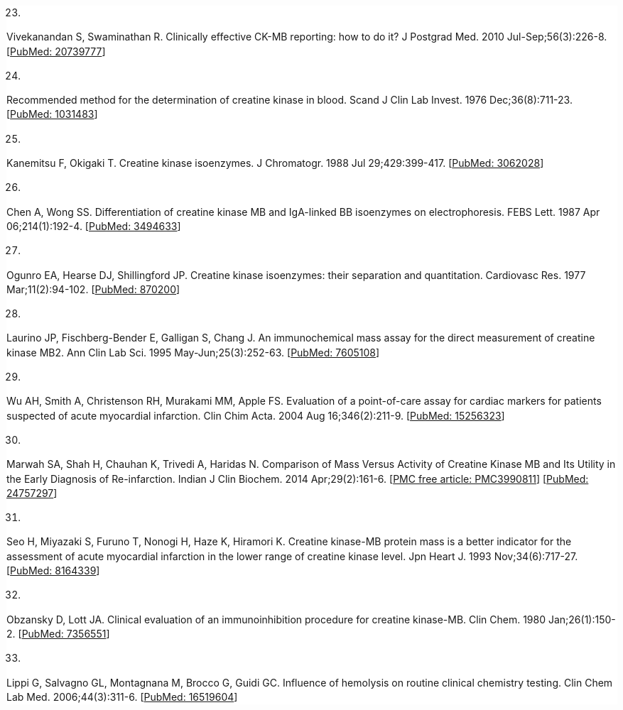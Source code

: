 23.

Vivekanandan S, Swaminathan R. Clinically effective CK-MB reporting: how to do it? J Postgrad Med. 2010 Jul-Sep;56(3):226-8. \[[PubMed: 20739777](https://pubmed.ncbi.nlm.nih.gov/20739777)\]

24.

Recommended method for the determination of creatine kinase in blood. Scand J Clin Lab Invest. 1976 Dec;36(8):711-23. \[[PubMed: 1031483](https://pubmed.ncbi.nlm.nih.gov/1031483)\]

25.

Kanemitsu F, Okigaki T. Creatine kinase isoenzymes. J Chromatogr. 1988 Jul 29;429:399-417. \[[PubMed: 3062028](https://pubmed.ncbi.nlm.nih.gov/3062028)\]

26.

Chen A, Wong SS. Differentiation of creatine kinase MB and IgA-linked BB isoenzymes on electrophoresis. FEBS Lett. 1987 Apr 06;214(1):192-4. \[[PubMed: 3494633](https://pubmed.ncbi.nlm.nih.gov/3494633)\]

27.

Ogunro EA, Hearse DJ, Shillingford JP. Creatine kinase isoenzymes: their separation and quantitation. Cardiovasc Res. 1977 Mar;11(2):94-102. \[[PubMed: 870200](https://pubmed.ncbi.nlm.nih.gov/870200)\]

28.

Laurino JP, Fischberg-Bender E, Galligan S, Chang J. An immunochemical mass assay for the direct measurement of creatine kinase MB2. Ann Clin Lab Sci. 1995 May-Jun;25(3):252-63. \[[PubMed: 7605108](https://pubmed.ncbi.nlm.nih.gov/7605108)\]

29.

Wu AH, Smith A, Christenson RH, Murakami MM, Apple FS. Evaluation of a point-of-care assay for cardiac markers for patients suspected of acute myocardial infarction. Clin Chim Acta. 2004 Aug 16;346(2):211-9. \[[PubMed: 15256323](https://pubmed.ncbi.nlm.nih.gov/15256323)\]

30.

Marwah SA, Shah H, Chauhan K, Trivedi A, Haridas N. Comparison of Mass Versus Activity of Creatine Kinase MB and Its Utility in the Early Diagnosis of Re-infarction. Indian J Clin Biochem. 2014 Apr;29(2):161-6. \[[PMC free article: PMC3990811](/pmc/articles/PMC3990811/)\] \[[PubMed: 24757297](https://pubmed.ncbi.nlm.nih.gov/24757297)\]

31.

Seo H, Miyazaki S, Furuno T, Nonogi H, Haze K, Hiramori K. Creatine kinase-MB protein mass is a better indicator for the assessment of acute myocardial infarction in the lower range of creatine kinase level. Jpn Heart J. 1993 Nov;34(6):717-27. \[[PubMed: 8164339](https://pubmed.ncbi.nlm.nih.gov/8164339)\]

32.

Obzansky D, Lott JA. Clinical evaluation of an immunoinhibition procedure for creatine kinase-MB. Clin Chem. 1980 Jan;26(1):150-2. \[[PubMed: 7356551](https://pubmed.ncbi.nlm.nih.gov/7356551)\]

33.

Lippi G, Salvagno GL, Montagnana M, Brocco G, Guidi GC. Influence of hemolysis on routine clinical chemistry testing. Clin Chem Lab Med. 2006;44(3):311-6. \[[PubMed: 16519604](https://pubmed.ncbi.nlm.nih.gov/16519604)\]
